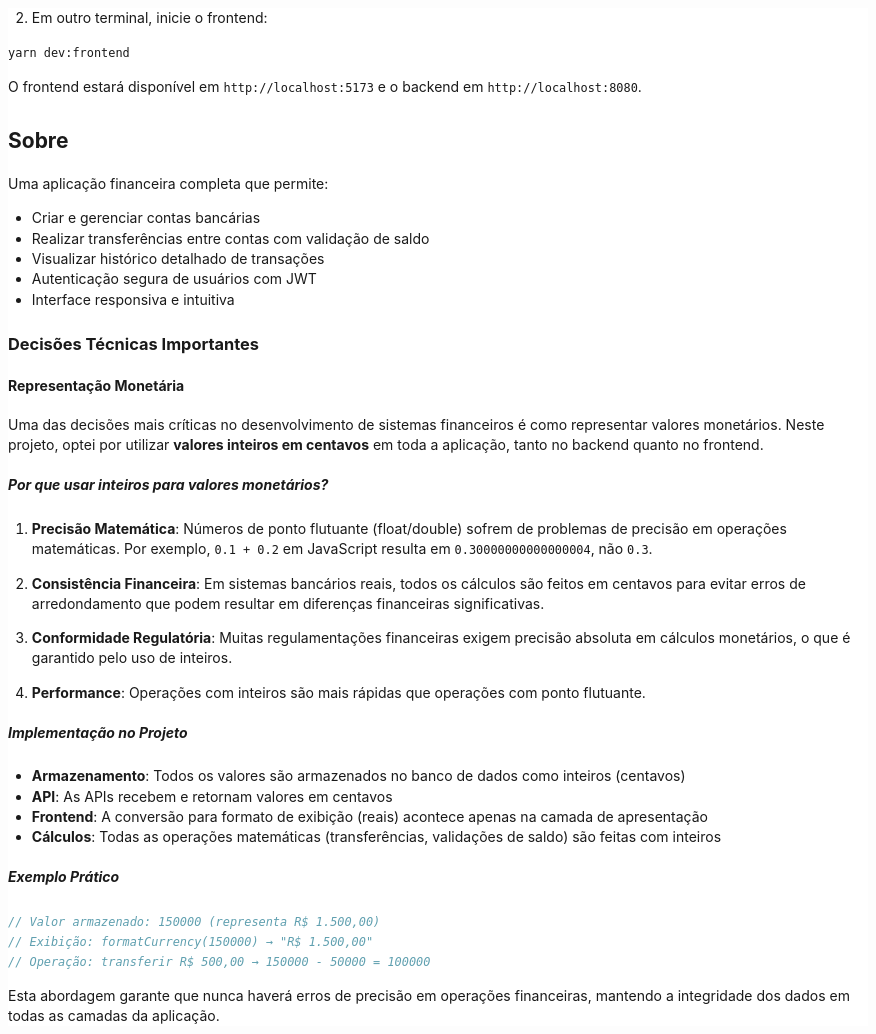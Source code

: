 2. Em outro terminal, inicie o frontend:
```bash
yarn dev:frontend
```

O frontend estará disponível em `http://localhost:5173` e o backend em `http://localhost:8080`.

## Sobre

Uma aplicação financeira completa que permite:
- Criar e gerenciar contas bancárias
- Realizar transferências entre contas com validação de saldo
- Visualizar histórico detalhado de transações
- Autenticação segura de usuários com JWT
- Interface responsiva e intuitiva

### Decisões Técnicas Importantes

#### Representação Monetária

Uma das decisões mais críticas no desenvolvimento de sistemas financeiros é como representar valores monetários. Neste projeto, optei por utilizar **valores inteiros em centavos** em toda a aplicação, tanto no backend quanto no frontend.

##### Por que usar inteiros para valores monetários?

1. **Precisão Matemática**: Números de ponto flutuante (float/double) sofrem de problemas de precisão em operações matemáticas. Por exemplo, `0.1 + 0.2` em JavaScript resulta em `0.30000000000000004`, não `0.3`.

2. **Consistência Financeira**: Em sistemas bancários reais, todos os cálculos são feitos em centavos para evitar erros de arredondamento que podem resultar em diferenças financeiras significativas.

3. **Conformidade Regulatória**: Muitas regulamentações financeiras exigem precisão absoluta em cálculos monetários, o que é garantido pelo uso de inteiros.

4. **Performance**: Operações com inteiros são mais rápidas que operações com ponto flutuante.

##### Implementação no Projeto

- **Armazenamento**: Todos os valores são armazenados no banco de dados como inteiros (centavos)
- **API**: As APIs recebem e retornam valores em centavos
- **Frontend**: A conversão para formato de exibição (reais) acontece apenas na camada de apresentação
- **Cálculos**: Todas as operações matemáticas (transferências, validações de saldo) são feitas com inteiros

##### Exemplo Prático

```javascript
// Valor armazenado: 150000 (representa R$ 1.500,00)
// Exibição: formatCurrency(150000) → "R$ 1.500,00"
// Operação: transferir R$ 500,00 → 150000 - 50000 = 100000
```

Esta abordagem garante que nunca haverá erros de precisão em operações financeiras, mantendo a integridade dos dados em todas as camadas da aplicação.
